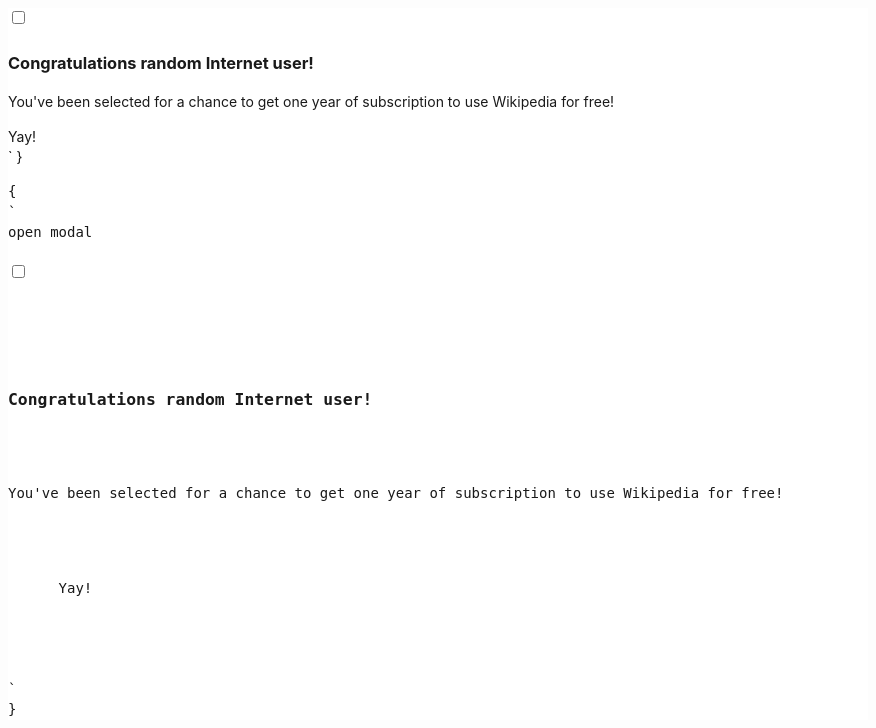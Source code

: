 
<input type="checkbox" id="my-modal-6" class="$$modal-toggle" />
<div class="$$modal $$modal-bottom sm:$$modal-middle">
  <div class="$$modal-box">
    <h3 class="font-bold text-lg">Congratulations random Internet user!</h3>
    <p class="py-4">You've been selected for a chance to get one year of subscription to use Wikipedia for free!</p>
    <div class="$$modal-action">
      <label for="my-modal-6" class="$$btn">Yay!</label>
    </div>
  </div>
</div>`
}</pre>
<pre slot="react" use:replace={{ to: $prefix }}>{
`<!-- The button to open modal -->
<label for="my-modal-6" className="$$btn $$modal-button">open modal</label>


<input type="checkbox" id="my-modal-6" className="$$modal-toggle" />
<div className="$$modal $$modal-bottom sm:$$modal-middle">
  <div className="$$modal-box">
    <h3 className="font-bold text-lg">Congratulations random Internet user!</h3>
    <p className="py-4">You've been selected for a chance to get one year of subscription to use Wikipedia for free!</p>
    <div className="$$modal-action">
      <label for="my-modal-6" className="$$btn">Yay!</label>
    </div>
  </div>
</div>`
}</pre>
</Component>
